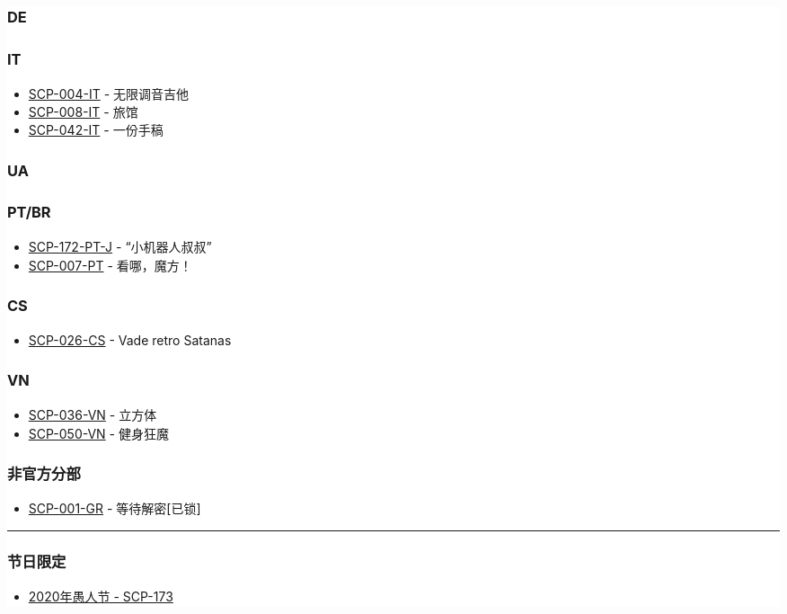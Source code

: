 ### DE

### IT

- [SCP-004-IT](https://scp-wiki-cn.wikidot.com/old:scp-004-it) - 无限调音吉他
- [SCP-008-IT](https://scp-wiki-cn.wikidot.com/old:scp-008-it) - 旅馆
- [SCP-042-IT](https://scp-wiki-cn.wikidot.com/old:scp-042-it) - 一份手稿

### UA

### PT/BR

- [SCP-172-PT-J](https://scp-wiki-cn.wikidot.com/old:scp-172-pt-j) - “小机器人叔叔”
- [SCP-007-PT](https://scp-wiki-cn.wikidot.com/old:scp-007-pt) - 看哪，魔方！

### CS

- [SCP-026-CS](https://scp-wiki-cn.wikidot.com/old:scp-026-cs) - Vade retro Satanas

### VN

- [SCP-036-VN](https://scp-wiki-cn.wikidot.com/old:scp-036-vn) - 立方体
- [SCP-050-VN](https://scp-wiki-cn.wikidot.com/old:scp-050-vn) - 健身狂魔

### 非官方分部

- [SCP-001-GR](https://scp-wiki-cn.wikidot.com/old:scp-001-gr) - 等待解密[已锁]

------

### 节日限定

- [2020年愚人节 - SCP-173](https://scp-wiki-cn.wikidot.com/old:scp-173-af2020)